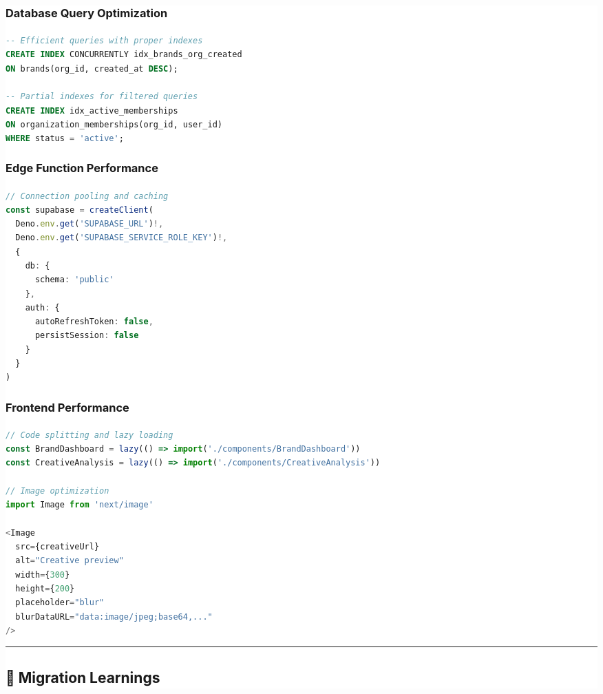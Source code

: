 ### **Database Query Optimization**
```sql
-- Efficient queries with proper indexes
CREATE INDEX CONCURRENTLY idx_brands_org_created 
ON brands(org_id, created_at DESC);

-- Partial indexes for filtered queries
CREATE INDEX idx_active_memberships 
ON organization_memberships(org_id, user_id) 
WHERE status = 'active';
```

### **Edge Function Performance**
```typescript
// Connection pooling and caching
const supabase = createClient(
  Deno.env.get('SUPABASE_URL')!,
  Deno.env.get('SUPABASE_SERVICE_ROLE_KEY')!,
  {
    db: {
      schema: 'public'
    },
    auth: {
      autoRefreshToken: false,
      persistSession: false
    }
  }
)
```

### **Frontend Performance**
```typescript
// Code splitting and lazy loading
const BrandDashboard = lazy(() => import('./components/BrandDashboard'))
const CreativeAnalysis = lazy(() => import('./components/CreativeAnalysis'))

// Image optimization
import Image from 'next/image'

<Image
  src={creativeUrl}
  alt="Creative preview"
  width={300}
  height={200}
  placeholder="blur"
  blurDataURL="data:image/jpeg;base64,..."
/>
```

---

## 🔄 **Migration Learnings**
